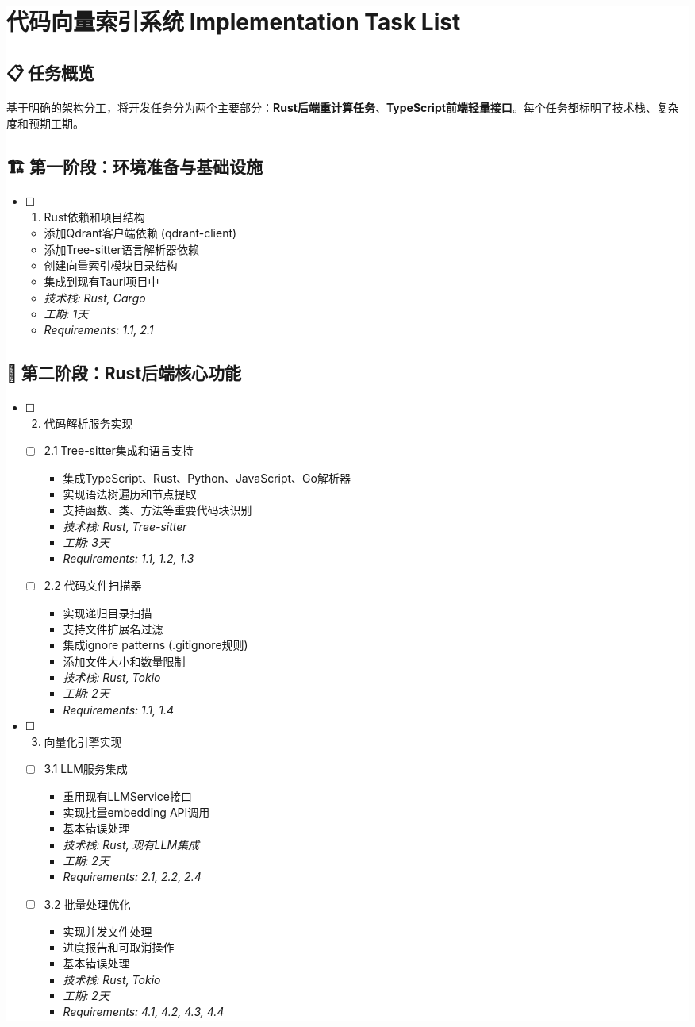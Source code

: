 # 代码向量索引系统 Implementation Task List

## 📋 任务概览

基于明确的架构分工，将开发任务分为两个主要部分：**Rust后端重计算任务**、**TypeScript前端轻量接口**。每个任务都标明了技术栈、复杂度和预期工期。

## 🏗️ 第一阶段：环境准备与基础设施

- [ ] 1. Rust依赖和项目结构
  - 添加Qdrant客户端依赖 (qdrant-client)
  - 添加Tree-sitter语言解析器依赖
  - 创建向量索引模块目录结构
  - 集成到现有Tauri项目中
  - _技术栈: Rust, Cargo_
  - _工期: 1天_
  - _Requirements: 1.1, 2.1_

## 🔧 第二阶段：Rust后端核心功能

- [ ] 2. 代码解析服务实现
  - [ ] 2.1 Tree-sitter集成和语言支持
    - 集成TypeScript、Rust、Python、JavaScript、Go解析器
    - 实现语法树遍历和节点提取
    - 支持函数、类、方法等重要代码块识别
    - _技术栈: Rust, Tree-sitter_
    - _工期: 3天_
    - _Requirements: 1.1, 1.2, 1.3_

  - [ ] 2.2 代码文件扫描器
    - 实现递归目录扫描
    - 支持文件扩展名过滤
    - 集成ignore patterns (.gitignore规则)
    - 添加文件大小和数量限制
    - _技术栈: Rust, Tokio_
    - _工期: 2天_
    - _Requirements: 1.1, 1.4_

- [ ] 3. 向量化引擎实现
  - [ ] 3.1 LLM服务集成
    - 重用现有LLMService接口
    - 实现批量embedding API调用
    - 基本错误处理
    - _技术栈: Rust, 现有LLM集成_
    - _工期: 2天_
    - _Requirements: 2.1, 2.2, 2.4_

  - [ ] 3.2 批量处理优化
    - 实现并发文件处理
    - 进度报告和可取消操作
    - 基本错误处理
    - _技术栈: Rust, Tokio_
    - _工期: 2天_
    - _Requirements: 4.1, 4.2, 4.3, 4.4_
